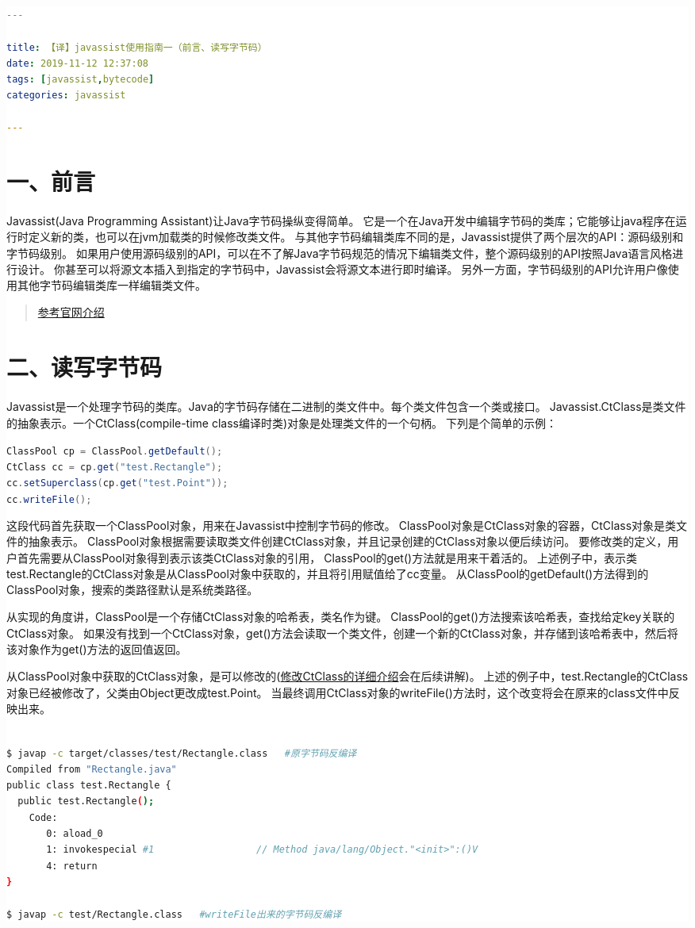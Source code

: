 ```yaml
---

title: 【译】javassist使用指南一（前言、读写字节码）
date: 2019-11-12 12:37:08
tags: [javassist,bytecode]
categories: javassist

---
```


# 一、前言 

Javassist(Java Programming Assistant)让Java字节码操纵变得简单。
它是一个在Java开发中编辑字节码的类库；它能够让java程序在运行时定义新的类，也可以在jvm加载类的时候修改类文件。
与其他字节码编辑类库不同的是，Javassist提供了两个层次的API：源码级别和字节码级别。
如果用户使用源码级别的API，可以在不了解Java字节码规范的情况下编辑类文件，整个源码级别的API按照Java语言风格进行设计。
你甚至可以将源文本插入到指定的字节码中，Javassist会将源文本进行即时编译。
另外一方面，字节码级别的API允许用户像使用其他字节码编辑类库一样编辑类文件。

> [参考官网介绍](http://www.javassist.org/)

# 二、读写字节码

Javassist是一个处理字节码的类库。Java的字节码存储在二进制的类文件中。每个类文件包含一个类或接口。 
Javassist.CtClass是类文件的抽象表示。一个CtClass(compile-time class编译时类)对象是处理类文件的一个句柄。
下列是个简单的示例： 

```java
ClassPool cp = ClassPool.getDefault();
CtClass cc = cp.get("test.Rectangle");
cc.setSuperclass(cp.get("test.Point"));
cc.writeFile();
```

这段代码首先获取一个ClassPool对象，用来在Javassist中控制字节码的修改。 
ClassPool对象是CtClass对象的容器，CtClass对象是类文件的抽象表示。 
ClassPool对象根据需要读取类文件创建CtClass对象，并且记录创建的CtClass对象以便后续访问。
要修改类的定义，用户首先需要从ClassPool对象得到表示该类CtClass对象的引用，
ClassPool的get()方法就是用来干着活的。
上述例子中，表示类test.Rectangle的CtClass对象是从ClassPool对象中获取的，并且将引用赋值给了cc变量。 
从ClassPool的getDefault()方法得到的ClassPool对象，搜索的类路径默认是系统类路径。 

从实现的角度讲，ClassPool是一个存储CtClass对象的哈希表，类名作为键。
ClassPool的get()方法搜索该哈希表，查找给定key关联的CtClass对象。 
如果没有找到一个CtClass对象，get()方法会读取一个类文件，创建一个新的CtClass对象，并存储到该哈希表中，然后将该对象作为get()方法的返回值返回。 

从ClassPool对象中获取的CtClass对象，是可以修改的([修改CtClass的详细介绍](http://www.javassist.org/tutorial/tutorial2.html#intro)会在后续讲解)。
上述的例子中，test.Rectangle的CtClass对象已经被修改了，父类由Object更改成test.Point。
当最终调用CtClass对象的writeFile()方法时，这个改变将会在原来的class文件中反映出来。 

```bash

$ javap -c target/classes/test/Rectangle.class   #原字节码反编译 
Compiled from "Rectangle.java"
public class test.Rectangle {
  public test.Rectangle();
    Code:
       0: aload_0
       1: invokespecial #1                  // Method java/lang/Object."<init>":()V
       4: return
}

$ javap -c test/Rectangle.class   #writeFile出来的字节码反编译
```